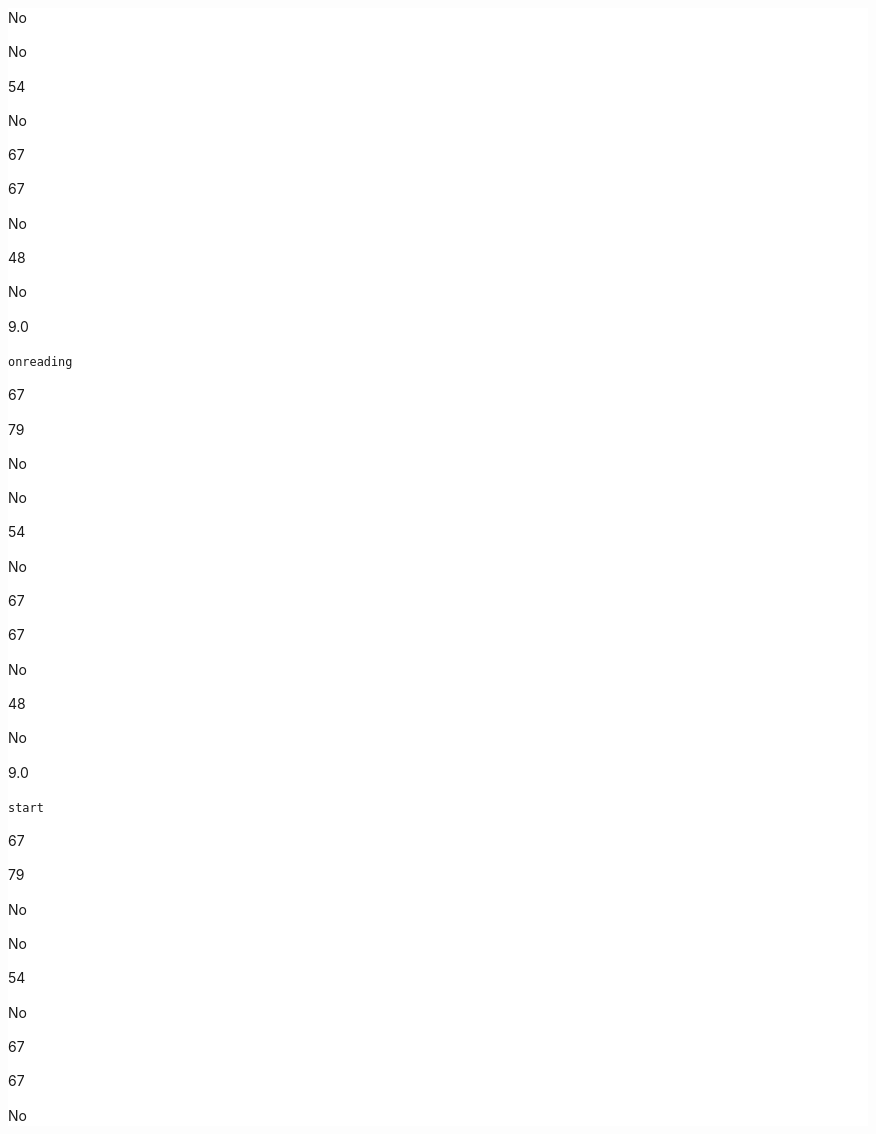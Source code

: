 No

No

54

No

67

67

No

48

No

9.0

`onreading`

67

79

No

No

54

No

67

67

No

48

No

9.0

`start`

67

79

No

No

54

No

67

67

No
